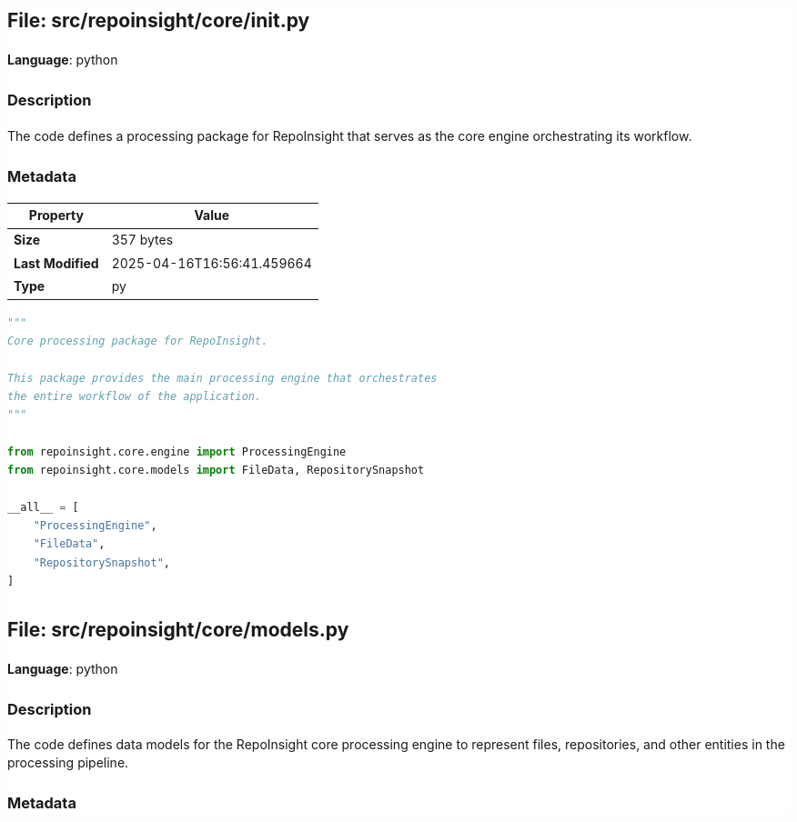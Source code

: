 <a id="file__home_mw_Projects_satware_repoinsight_src_repoinsight_core___init___py_17"></a>

## File: src/repoinsight/core/**init**.py

**Language**: python

### Description

The code defines a processing package for RepoInsight that serves as the core engine orchestrating its workflow.

### Metadata

| Property          | Value                      |
| ----------------- | -------------------------- |
| **Size**          | 357 bytes                  |
| **Last Modified** | 2025-04-16T16:56:41.459664 |
| **Type**          | py                         |

```python
"""
Core processing package for RepoInsight.

This package provides the main processing engine that orchestrates
the entire workflow of the application.
"""

from repoinsight.core.engine import ProcessingEngine
from repoinsight.core.models import FileData, RepositorySnapshot

__all__ = [
    "ProcessingEngine",
    "FileData",
    "RepositorySnapshot",
]

```

<a id="file__home_mw_Projects_satware_repoinsight_src_repoinsight_core_models_py_18"></a>

## File: src/repoinsight/core/models.py

**Language**: python

### Description

The code defines data models for the RepoInsight core processing engine to represent files, repositories, and other entities in the processing pipeline.

### Metadata
